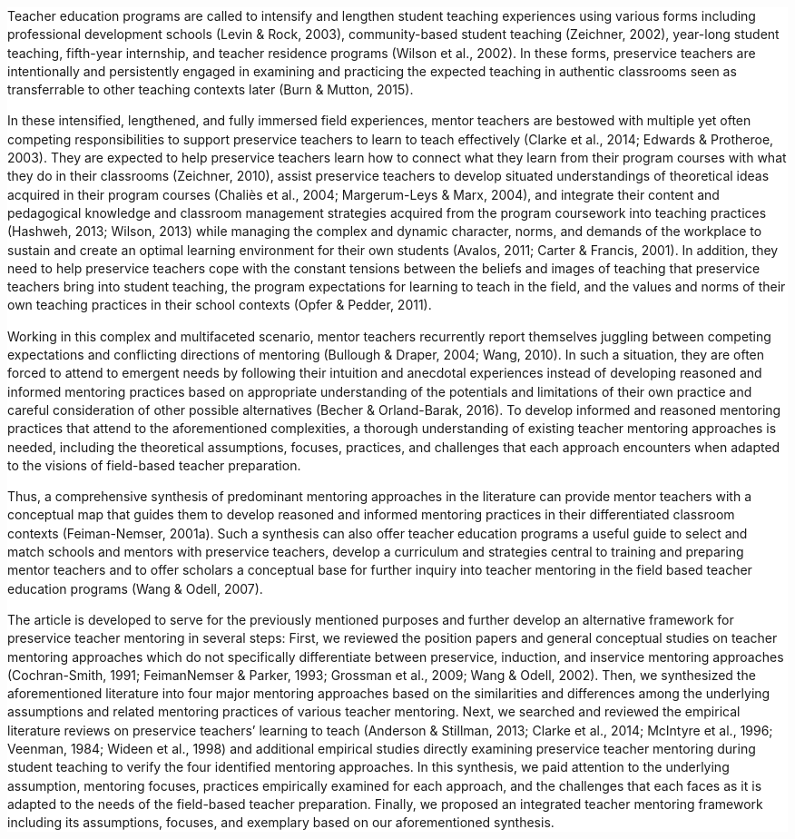 Teacher education programs are called to intensify and lengthen student teaching experiences using various forms including professional development schools (Levin & Rock, 2003), community-based student teaching (Zeichner, 2002), year-long student teaching, fifth-year internship, and teacher residence programs (Wilson et al., 2002). In these forms, preservice teachers are intentionally and persistently engaged in examining and practicing the expected teaching in authentic classrooms seen as transferrable to other teaching contexts later (Burn & Mutton, 2015).

In these intensified, lengthened, and fully immersed field experiences, mentor teachers are bestowed with multiple yet often competing responsibilities to support preservice teachers to learn to teach effectively (Clarke et al., 2014; Edwards & Protheroe, 2003). They are expected to help preservice teachers learn how to connect what they learn from their program courses with what they do in their classrooms (Zeichner, 2010), assist preservice teachers to develop situated understandings of theoretical ideas acquired in their program courses (Chaliès et al., 2004; Margerum-Leys & Marx, 2004), and integrate their content and pedagogical knowledge and classroom management strategies acquired from the program coursework into teaching practices (Hashweh, 2013; Wilson, 2013) while managing the complex and dynamic character, norms, and demands of the workplace to sustain and create an optimal learning environment for their own students (Avalos, 2011; Carter & Francis, 2001). In addition, they need to help preservice teachers cope with the constant tensions between the beliefs and images of teaching that preservice teachers bring into student teaching, the program expectations for learning to teach in the field, and the values and norms of their own teaching practices in their school contexts (Opfer & Pedder, 2011).

Working in this complex and multifaceted scenario, mentor teachers recurrently report themselves juggling between competing expectations and conflicting directions of mentoring (Bullough & Draper, 2004; Wang, 2010). In such a situation, they are often forced to attend to emergent needs by following their intuition and anecdotal experiences instead of developing reasoned and informed mentoring practices based on appropriate understanding of the potentials and limitations of their own practice and careful consideration of other possible alternatives (Becher & Orland-Barak, 2016). To develop informed and reasoned mentoring practices that attend to the aforementioned complexities, a thorough understanding of existing teacher mentoring approaches is needed, including the theoretical assumptions, focuses, practices, and challenges that each approach encounters when adapted to the visions of field-based teacher preparation.

Thus, a comprehensive synthesis of predominant mentoring approaches in the literature can provide mentor teachers with a conceptual map that guides them to develop reasoned and informed mentoring practices in their differentiated classroom contexts (Feiman-Nemser, 2001a). Such a synthesis can also offer teacher education programs a useful guide to select and match schools and mentors with preservice teachers, develop a curriculum and strategies central to training and preparing mentor teachers and to offer scholars a conceptual base for further inquiry into teacher mentoring in the field based teacher education programs (Wang & Odell, 2007).

The article is developed to serve for the previously mentioned purposes and further develop an alternative framework for preservice teacher mentoring in several steps: First, we reviewed the position papers and general conceptual studies on teacher mentoring approaches which do not specifically differentiate between preservice, induction, and inservice mentoring approaches (Cochran-Smith, 1991; FeimanNemser & Parker, 1993; Grossman et al., 2009; Wang & Odell, 2002). Then, we synthesized the aforementioned literature into four major mentoring approaches based on the similarities and differences among the underlying assumptions and related mentoring practices of various teacher mentoring. Next, we searched and reviewed the empirical literature reviews on preservice teachers’ learning to teach (Anderson & Stillman, 2013; Clarke et al., 2014; McIntyre et al., 1996; Veenman, 1984; Wideen et al., 1998) and additional empirical studies directly examining preservice teacher mentoring during student teaching to verify the four identified mentoring approaches. In this synthesis, we paid attention to the underlying assumption, mentoring focuses, practices empirically examined for each approach, and the challenges that each faces as it is adapted to the needs of the field-based teacher preparation. Finally, we proposed an integrated teacher mentoring framework including its assumptions, focuses, and exemplary based on our aforementioned synthesis.
